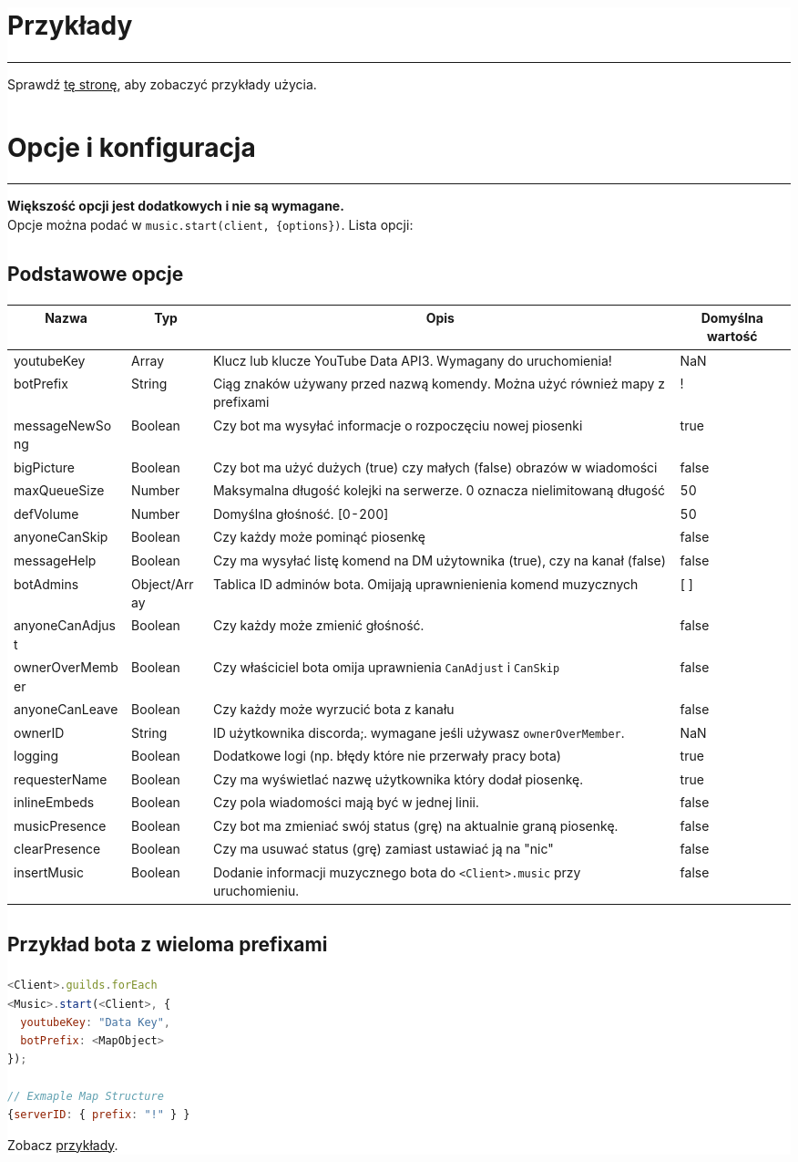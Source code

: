 # Przykłady
***  
Sprawdź [tę stronę](https://github.com/MrBoombastic/discord.js-muzykobot/blob/master/examples/examples.md), aby zobaczyć przykłady użycia.

# Opcje i konfiguracja
***
__Większość opcji jest dodatkowych i nie są wymagane.__  
Opcje można podać w `music.start(client, {options})`. Lista opcji:

## Podstawowe opcje
| Nazwa | Typ | Opis | Domyślna wartość |  
| --- | --- | --- | --- |
| youtubeKey | Array | Klucz lub klucze YouTube Data API3. Wymagany do uruchomienia! | NaN |
| botPrefix | String | Ciąg znaków używany przed nazwą komendy. Można użyć również mapy z prefixami | ! |
| messageNewSong | Boolean | Czy bot ma wysyłać informacje o rozpoczęciu nowej piosenki | true |
| bigPicture | Boolean | Czy bot ma użyć dużych (true) czy małych (false) obrazów w wiadomości | false |
| maxQueueSize | Number | Maksymalna długość kolejki na serwerze. 0 oznacza nielimitowaną długość | 50 |
| defVolume | Number | Domyślna głośność. [0-200] | 50 |
| anyoneCanSkip | Boolean | Czy każdy może pominąć piosenkę | false |
| messageHelp | Boolean | Czy ma wysyłać listę komend na DM użytownika (true), czy na kanał (false) | false |
| botAdmins | Object/Array | Tablica ID adminów bota. Omijają uprawnienienia komend muzycznych | [ ] |
| anyoneCanAdjust | Boolean | Czy każdy może zmienić głośność. | false |
| ownerOverMember | Boolean | Czy właściciel bota omija uprawnienia `CanAdjust` i `CanSkip` | false |
| anyoneCanLeave | Boolean | Czy każdy może wyrzucić bota z kanału | false |
| ownerID | String | ID użytkownika discorda;. wymagane jeśli używasz `ownerOverMember`. | NaN |
| logging | Boolean | Dodatkowe logi (np. błędy które nie przerwały pracy bota) | true |
| requesterName | Boolean | Czy ma wyświetlać nazwę użytkownika który dodał piosenkę. | true |
| inlineEmbeds | Boolean | Czy pola wiadomości mają być w jednej linii. | false |
| musicPresence | Boolean | Czy bot ma zmieniać swój status (grę) na aktualnie graną piosenkę. | false |
| clearPresence | Boolean | Czy ma usuwać status (grę) zamiast ustawiać ją na "nic" | false |
| insertMusic | Boolean | Dodanie informacji muzycznego bota do `<Client>.music` przy uruchomieniu. | false |

## Przykład bota z wieloma prefixami
```js
<Client>.guilds.forEach
<Music>.start(<Client>, {
  youtubeKey: "Data Key",
  botPrefix: <MapObject>
});

// Exmaple Map Structure
{serverID: { prefix: "!" } }
```
Zobacz [przykłady](https://github.com/DarkoPendragon/discord.js-musicbot-addon/blob/master/examples/examples.md).